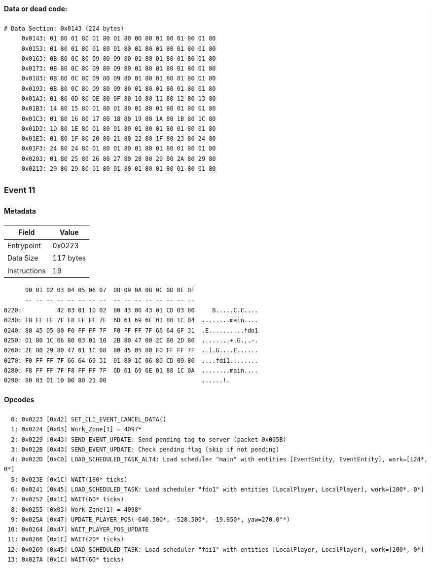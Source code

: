 #### Data or dead code:

```
# Data Section: 0x0143 (224 bytes)
     0x0143: 01 80 01 80 01 80 01 80 00 80 01 80 01 80 01 80
     0x0153: 01 80 01 80 01 80 01 80 01 80 01 80 01 80 01 80
     0x0163: 0B 80 0C 80 09 80 09 80 01 80 01 80 01 80 01 80
     0x0173: 0B 80 0C 80 09 80 09 80 01 80 01 80 01 80 01 80
     0x0183: 0B 80 0C 80 09 80 09 80 01 80 01 80 01 80 01 80
     0x0193: 0B 80 0C 80 09 80 09 80 01 80 01 80 01 80 01 80
     0x01A3: 01 80 0D 80 0E 80 0F 80 10 80 11 80 12 80 13 80
     0x01B3: 14 80 15 80 01 80 01 80 01 80 01 80 01 80 01 80
     0x01C3: 01 80 16 80 17 80 18 80 19 80 1A 80 1B 80 1C 80
     0x01D3: 1D 80 1E 80 01 80 01 80 01 80 01 80 01 80 01 80
     0x01E3: 01 80 1F 80 20 80 21 80 22 80 1F 80 23 80 24 80
     0x01F3: 24 80 24 80 01 80 01 80 01 80 01 80 01 80 01 80
     0x0203: 01 80 25 80 26 80 27 80 28 80 29 80 2A 80 29 80
     0x0213: 29 80 29 80 01 80 01 80 01 80 01 80 01 80 01 80
```

### Event 11

#### Metadata

| Field        | Value     |
|--------------|-----------|
| Entrypoint   | 0x0223    |
| Data Size    | 117 bytes |
| Instructions | 19        |

```
      00 01 02 03 04 05 06 07  08 09 0A 0B 0C 0D 0E 0F
      -- -- -- -- -- -- -- --  -- -- -- -- -- -- -- --
0220:          42 03 01 10 02  80 43 00 43 01 CD 03 80     B.....C.C....
0230: F8 FF FF 7F F8 FF FF 7F  6D 61 69 6E 01 80 1C 04  ........main....
0240: 80 45 05 80 F0 FF FF 7F  F0 FF FF 7F 66 64 6F 31  .E..........fdo1
0250: 01 80 1C 06 80 03 01 10  2B 80 47 00 2C 80 2D 80  ........+.G.,.-.
0260: 2E 80 29 80 47 01 1C 08  80 45 05 80 F0 FF FF 7F  ..).G....E......
0270: F0 FF FF 7F 66 64 69 31  01 80 1C 06 80 CD 09 80  ....fdi1........
0280: F8 FF FF 7F F8 FF FF 7F  6D 61 69 6E 01 80 1C 0A  ........main....
0290: 80 03 01 10 00 80 21 00                           ......!.        
```

#### Opcodes

```
  0: 0x0223 [0x42] SET_CLI_EVENT_CANCEL_DATA()
  1: 0x0224 [0x03] Work_Zone[1] = 4097*
  2: 0x0229 [0x43] SEND_EVENT_UPDATE: Send pending tag to server (packet 0x005B)
  3: 0x022B [0x43] SEND_EVENT_UPDATE: Check pending flag (skip if not pending)
  4: 0x022D [0xCD] LOAD_SCHEDULED_TASK_ALT4: Load scheduler "main" with entities [EventEntity, EventEntity], work=[124*, 0*]
  5: 0x023E [0x1C] WAIT(180* ticks)
  6: 0x0241 [0x45] LOAD_SCHEDULED_TASK: Load scheduler "fdo1" with entities [LocalPlayer, LocalPlayer], work=[200*, 0*]
  7: 0x0252 [0x1C] WAIT(60* ticks)
  8: 0x0255 [0x03] Work_Zone[1] = 4098*
  9: 0x025A [0x47] UPDATE_PLAYER_POS(-640.500*, -528.500*, -19.850*, yaw=270.0°*)
 10: 0x0264 [0x47] WAIT_PLAYER_POS_UPDATE
 11: 0x0266 [0x1C] WAIT(20* ticks)
 12: 0x0269 [0x45] LOAD_SCHEDULED_TASK: Load scheduler "fdi1" with entities [LocalPlayer, LocalPlayer], work=[200*, 0*]
 13: 0x027A [0x1C] WAIT(60* ticks)
```